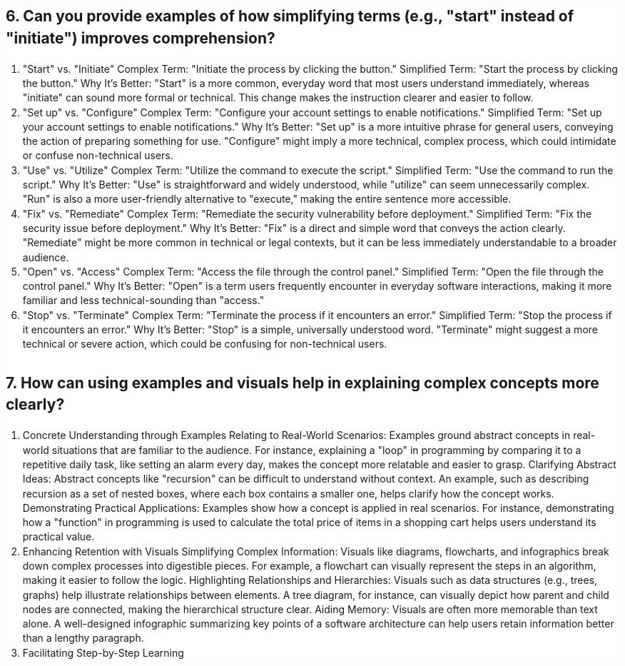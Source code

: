 ## 6. Can you provide examples of how simplifying terms (e.g., "start" instead of "initiate") improves comprehension?
1. "Start" vs. "Initiate"
Complex Term: "Initiate the process by clicking the button."
Simplified Term: "Start the process by clicking the button."
Why It’s Better: "Start" is a more common, everyday word that most users understand immediately, whereas "initiate" can sound more formal or technical. This change makes the instruction clearer and easier to follow.
2. "Set up" vs. "Configure"
Complex Term: "Configure your account settings to enable notifications."
Simplified Term: "Set up your account settings to enable notifications."
Why It’s Better: "Set up" is a more intuitive phrase for general users, conveying the action of preparing something for use. "Configure" might imply a more technical, complex process, which could intimidate or confuse non-technical users.
3. "Use" vs. "Utilize"
Complex Term: "Utilize the command to execute the script."
Simplified Term: "Use the command to run the script."
Why It’s Better: "Use" is straightforward and widely understood, while "utilize" can seem unnecessarily complex. "Run" is also a more user-friendly alternative to "execute," making the entire sentence more accessible.
4. "Fix" vs. "Remediate"
Complex Term: "Remediate the security vulnerability before deployment."
Simplified Term: "Fix the security issue before deployment."
Why It’s Better: "Fix" is a direct and simple word that conveys the action clearly. "Remediate" might be more common in technical or legal contexts, but it can be less immediately understandable to a broader audience.
5. "Open" vs. "Access"
Complex Term: "Access the file through the control panel."
Simplified Term: "Open the file through the control panel."
Why It’s Better: "Open" is a term users frequently encounter in everyday software interactions, making it more familiar and less technical-sounding than "access."
6. "Stop" vs. "Terminate"
Complex Term: "Terminate the process if it encounters an error."
Simplified Term: "Stop the process if it encounters an error."
Why It’s Better: "Stop" is a simple, universally understood word. "Terminate" might suggest a more technical or severe action, which could be confusing for non-technical users.

## 7. How can using examples and visuals help in explaining complex concepts more clearly?
1. Concrete Understanding through Examples
Relating to Real-World Scenarios: Examples ground abstract concepts in real-world situations that are familiar to the audience. For instance, explaining a "loop" in programming by comparing it to a repetitive daily task, like setting an alarm every day, makes the concept more relatable and easier to grasp.
Clarifying Abstract Ideas: Abstract concepts like "recursion" can be difficult to understand without context. An example, such as describing recursion as a set of nested boxes, where each box contains a smaller one, helps clarify how the concept works.
Demonstrating Practical Applications: Examples show how a concept is applied in real scenarios. For instance, demonstrating how a "function" in programming is used to calculate the total price of items in a shopping cart helps users understand its practical value.
2. Enhancing Retention with Visuals
Simplifying Complex Information: Visuals like diagrams, flowcharts, and infographics break down complex processes into digestible pieces. For example, a flowchart can visually represent the steps in an algorithm, making it easier to follow the logic.
Highlighting Relationships and Hierarchies: Visuals such as data structures (e.g., trees, graphs) help illustrate relationships between elements. A tree diagram, for instance, can visually depict how parent and child nodes are connected, making the hierarchical structure clear.
Aiding Memory: Visuals are often more memorable than text alone. A well-designed infographic summarizing key points of a software architecture can help users retain information better than a lengthy paragraph.
3. Facilitating Step-by-Step Learning
